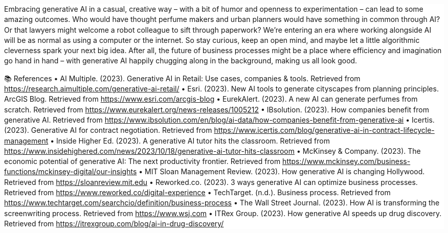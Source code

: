 Embracing generative AI in a casual, creative way – with a bit of humor and openness to experimentation – can lead to some amazing outcomes. Who would have thought perfume makers and urban planners would have something in common through AI? Or that lawyers might welcome a robot colleague to sift through paperwork? We’re entering an era where working alongside AI will be as normal as using a computer or the internet. So stay curious, keep an open mind, and maybe let a little algorithmic cleverness spark your next big idea. After all, the future of business processes might be a place where efficiency and imagination go hand in hand – with generative AI happily chugging along in the background, making us all look good.



📚 References
	•	AI Multiple. (2023). Generative AI in Retail: Use cases, companies & tools. Retrieved from https://research.aimultiple.com/generative-ai-retail/
	•	Esri. (2023). New AI tools to generate cityscapes from planning principles. ArcGIS Blog. Retrieved from https://www.esri.com/arcgis-blog
	•	EurekAlert. (2023). A new AI can generate perfumes from scratch. Retrieved from https://www.eurekalert.org/news-releases/1005212
	•	IBsolution. (2023). How companies benefit from generative AI. Retrieved from https://www.ibsolution.com/en/blog/ai-data/how-companies-benefit-from-generative-ai
	•	Icertis. (2023). Generative AI for contract negotiation. Retrieved from https://www.icertis.com/blog/generative-ai-in-contract-lifecycle-management
	•	Inside Higher Ed. (2023). A generative AI tutor hits the classroom. Retrieved from https://www.insidehighered.com/news/2023/10/18/generative-ai-tutor-hits-classroom
	•	McKinsey & Company. (2023). The economic potential of generative AI: The next productivity frontier. Retrieved from https://www.mckinsey.com/business-functions/mckinsey-digital/our-insights
	•	MIT Sloan Management Review. (2023). How generative AI is changing Hollywood. Retrieved from https://sloanreview.mit.edu
	•	Reworked.co. (2023). 3 ways generative AI can optimize business processes. Retrieved from https://www.reworked.co/digital-experience
	•	TechTarget. (n.d.). Business process. Retrieved from https://www.techtarget.com/searchcio/definition/business-process
	•	The Wall Street Journal. (2023). How AI is transforming the screenwriting process. Retrieved from https://www.wsj.com
	•	ITRex Group. (2023). How generative AI speeds up drug discovery. Retrieved from https://itrexgroup.com/blog/ai-in-drug-discovery/
